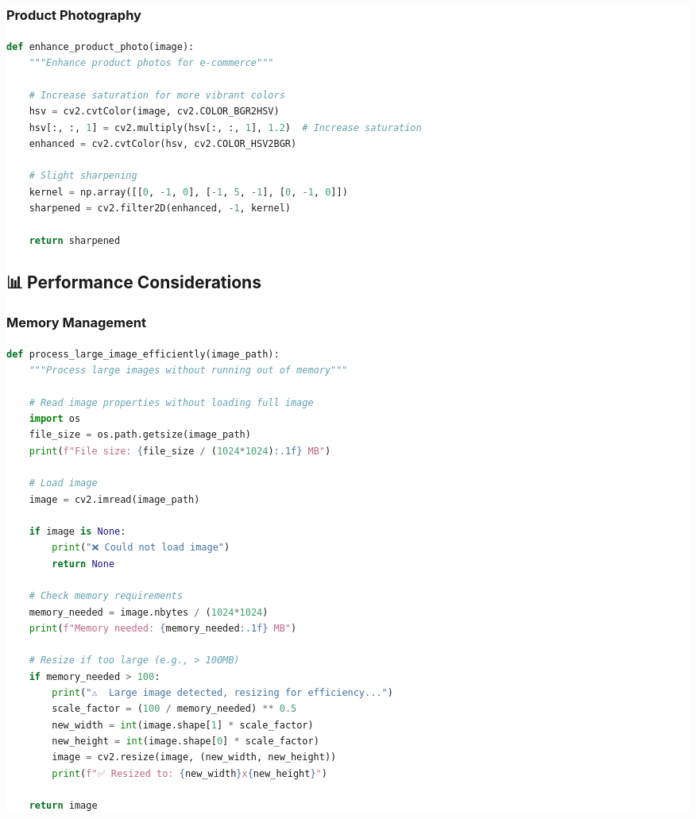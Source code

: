 ### Product Photography

```python
def enhance_product_photo(image):
    """Enhance product photos for e-commerce"""
    
    # Increase saturation for more vibrant colors
    hsv = cv2.cvtColor(image, cv2.COLOR_BGR2HSV)
    hsv[:, :, 1] = cv2.multiply(hsv[:, :, 1], 1.2)  # Increase saturation
    enhanced = cv2.cvtColor(hsv, cv2.COLOR_HSV2BGR)
    
    # Slight sharpening
    kernel = np.array([[0, -1, 0], [-1, 5, -1], [0, -1, 0]])
    sharpened = cv2.filter2D(enhanced, -1, kernel)
    
    return sharpened
```

## 📊 Performance Considerations

### Memory Management

```python
def process_large_image_efficiently(image_path):
    """Process large images without running out of memory"""
    
    # Read image properties without loading full image
    import os
    file_size = os.path.getsize(image_path)
    print(f"File size: {file_size / (1024*1024):.1f} MB")
    
    # Load image
    image = cv2.imread(image_path)
    
    if image is None:
        print("❌ Could not load image")
        return None
    
    # Check memory requirements
    memory_needed = image.nbytes / (1024*1024)
    print(f"Memory needed: {memory_needed:.1f} MB")
    
    # Resize if too large (e.g., > 100MB)
    if memory_needed > 100:
        print("⚠️  Large image detected, resizing for efficiency...")
        scale_factor = (100 / memory_needed) ** 0.5
        new_width = int(image.shape[1] * scale_factor)
        new_height = int(image.shape[0] * scale_factor)
        image = cv2.resize(image, (new_width, new_height))
        print(f"✅ Resized to: {new_width}x{new_height}")
    
    return image
```

